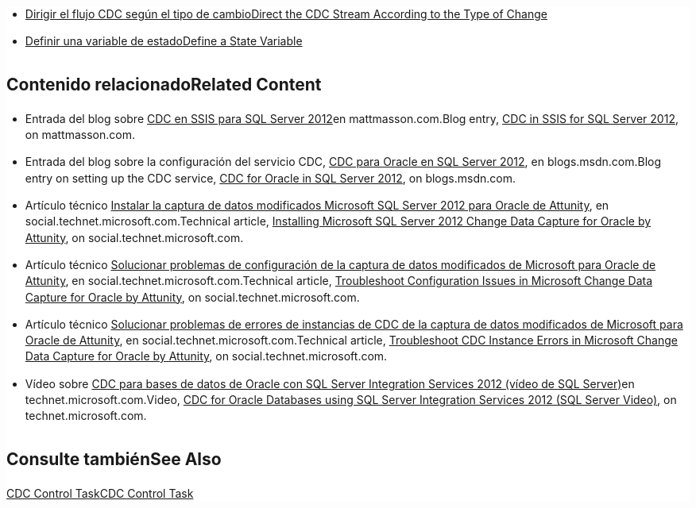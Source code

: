 -   [<span data-ttu-id="4e3dd-264">Dirigir el flujo CDC según el tipo de cambio</span><span class="sxs-lookup"><span data-stu-id="4e3dd-264">Direct the CDC Stream According to the Type of Change</span></span>](direct-the-cdc-stream-according-to-the-type-of-change.md)  
  
-   [<span data-ttu-id="4e3dd-265">Definir una variable de estado</span><span class="sxs-lookup"><span data-stu-id="4e3dd-265">Define a State Variable</span></span>](define-a-state-variable.md)  
  
## <a name="related-content"></a><span data-ttu-id="4e3dd-266">Contenido relacionado</span><span class="sxs-lookup"><span data-stu-id="4e3dd-266">Related Content</span></span>  
  
-   <span data-ttu-id="4e3dd-267">Entrada del blog sobre [CDC en SSIS para SQL Server 2012](https://www.mattmasson.com/2011/12/cdc-in-ssis-for-sql-server-2012-2/)en mattmasson.com.</span><span class="sxs-lookup"><span data-stu-id="4e3dd-267">Blog entry, [CDC in SSIS for SQL Server 2012](https://www.mattmasson.com/2011/12/cdc-in-ssis-for-sql-server-2012-2/), on mattmasson.com.</span></span>  
  
-   <span data-ttu-id="4e3dd-268">Entrada del blog sobre la configuración del servicio CDC, [CDC para Oracle en SQL Server 2012](https://go.microsoft.com/fwlink/?LinkId=247827), en blogs.msdn.com.</span><span class="sxs-lookup"><span data-stu-id="4e3dd-268">Blog entry on setting up the CDC service, [CDC for Oracle in SQL Server 2012](https://go.microsoft.com/fwlink/?LinkId=247827), on blogs.msdn.com.</span></span>  
  
-   <span data-ttu-id="4e3dd-269">Artículo técnico [Instalar la captura de datos modificados Microsoft SQL Server 2012 para Oracle de Attunity](https://go.microsoft.com/fwlink/?LinkId=252958), en social.technet.microsoft.com.</span><span class="sxs-lookup"><span data-stu-id="4e3dd-269">Technical article, [Installing Microsoft SQL Server 2012 Change Data Capture for Oracle by Attunity](https://go.microsoft.com/fwlink/?LinkId=252958), on social.technet.microsoft.com.</span></span>  
  
-   <span data-ttu-id="4e3dd-270">Artículo técnico [Solucionar problemas de configuración de la captura de datos modificados de Microsoft para Oracle de Attunity](https://go.microsoft.com/fwlink/?LinkId=252960), en social.technet.microsoft.com.</span><span class="sxs-lookup"><span data-stu-id="4e3dd-270">Technical article, [Troubleshoot Configuration Issues in Microsoft Change Data Capture for Oracle by Attunity](https://go.microsoft.com/fwlink/?LinkId=252960), on social.technet.microsoft.com.</span></span>  
  
-   <span data-ttu-id="4e3dd-271">Artículo técnico [Solucionar problemas de errores de instancias de CDC de la captura de datos modificados de Microsoft para Oracle de Attunity](https://go.microsoft.com/fwlink/?LinkId=252961), en social.technet.microsoft.com.</span><span class="sxs-lookup"><span data-stu-id="4e3dd-271">Technical article, [Troubleshoot CDC Instance Errors in Microsoft Change Data Capture for Oracle by Attunity](https://go.microsoft.com/fwlink/?LinkId=252961), on social.technet.microsoft.com.</span></span>  
  
-   <span data-ttu-id="4e3dd-272">Vídeo sobre [CDC para bases de datos de Oracle con SQL Server Integration Services 2012 (vídeo de SQL Server)](https://technet.microsoft.com/sqlserver/jj218898)en technet.microsoft.com.</span><span class="sxs-lookup"><span data-stu-id="4e3dd-272">Video, [CDC for Oracle Databases using SQL Server Integration Services 2012 (SQL Server Video)](https://technet.microsoft.com/sqlserver/jj218898), on technet.microsoft.com.</span></span>  
  
## <a name="see-also"></a><span data-ttu-id="4e3dd-273">Consulte también</span><span class="sxs-lookup"><span data-stu-id="4e3dd-273">See Also</span></span>  
 [<span data-ttu-id="4e3dd-274">CDC Control Task</span><span class="sxs-lookup"><span data-stu-id="4e3dd-274">CDC Control Task</span></span>](../control-flow/cdc-control-task.md)  
  
  
